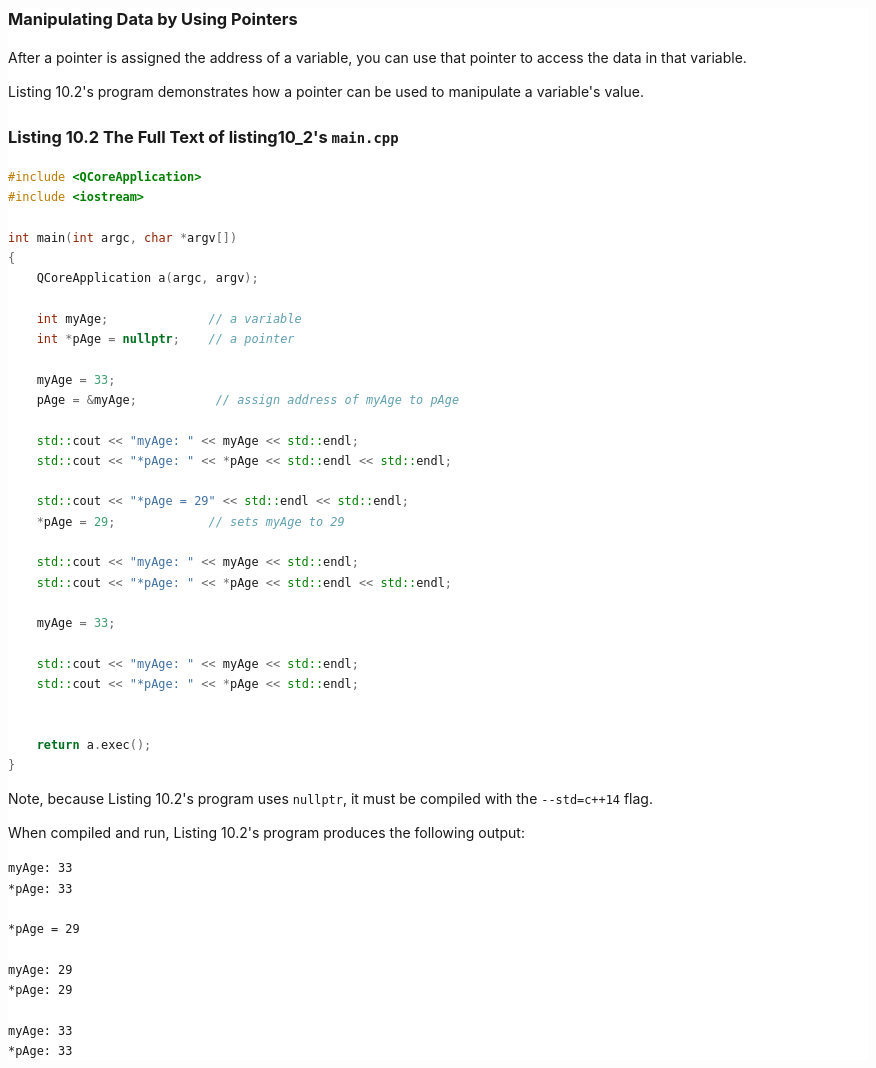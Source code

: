 </p>

### Manipulating Data by Using Pointers

After a pointer is assigned the address of a variable, you can use that pointer to access the data in that variable.

Listing 10.2's program demonstrates how a pointer can be used to manipulate a variable's value.

### Listing 10.2 The Full Text of listing10_2's `main.cpp`
```C++
#include <QCoreApplication>
#include <iostream>

int main(int argc, char *argv[])
{
    QCoreApplication a(argc, argv);

    int myAge;              // a variable
    int *pAge = nullptr;    // a pointer

    myAge = 33;
    pAge = &myAge;           // assign address of myAge to pAge

    std::cout << "myAge: " << myAge << std::endl;
    std::cout << "*pAge: " << *pAge << std::endl << std::endl;

    std::cout << "*pAge = 29" << std::endl << std::endl;
    *pAge = 29;             // sets myAge to 29

    std::cout << "myAge: " << myAge << std::endl;
    std::cout << "*pAge: " << *pAge << std::endl << std::endl;

    myAge = 33;

    std::cout << "myAge: " << myAge << std::endl;
    std::cout << "*pAge: " << *pAge << std::endl;


    return a.exec();
}
```

Note, because Listing 10.2's program uses `nullptr`, it must be compiled with the `--std=c++14` flag.

When compiled and run, Listing 10.2's program produces the following output:

```Console
myAge: 33
*pAge: 33

*pAge = 29

myAge: 29
*pAge: 29

myAge: 33
*pAge: 33
```
